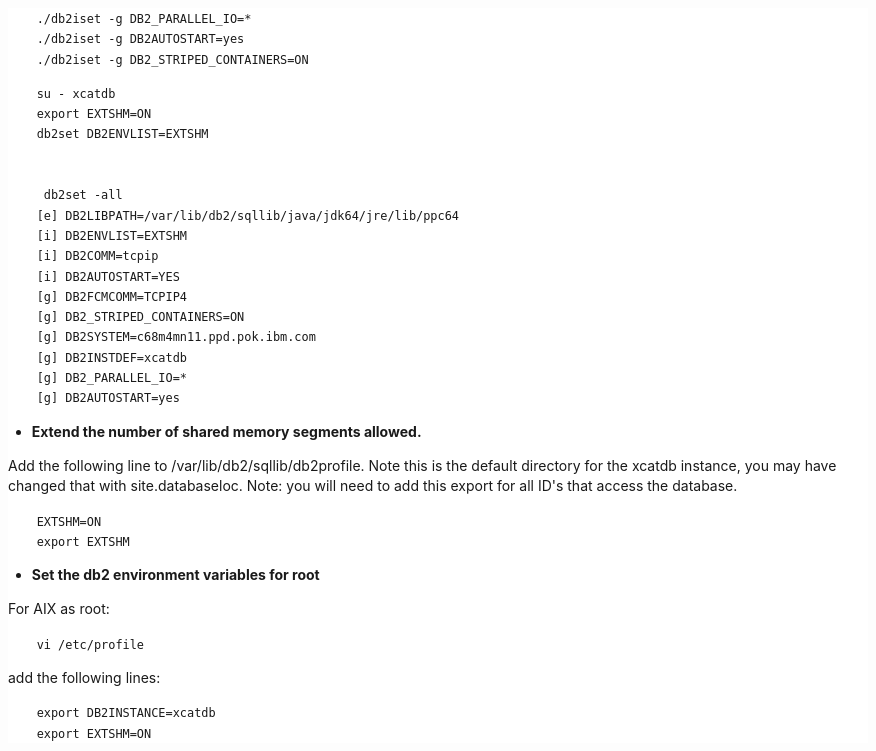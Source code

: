 
~~~~
    ./db2iset -g DB2_PARALLEL_IO=*
    ./db2iset -g DB2AUTOSTART=yes
    ./db2iset -g DB2_STRIPED_CONTAINERS=ON
~~~~





~~~~
    su - xcatdb
    export EXTSHM=ON
    db2set DB2ENVLIST=EXTSHM


     db2set -all
    [e] DB2LIBPATH=/var/lib/db2/sqllib/java/jdk64/jre/lib/ppc64
    [i] DB2ENVLIST=EXTSHM
    [i] DB2COMM=tcpip
    [i] DB2AUTOSTART=YES
    [g] DB2FCMCOMM=TCPIP4
    [g] DB2_STRIPED_CONTAINERS=ON
    [g] DB2SYSTEM=c68m4mn11.ppd.pok.ibm.com
    [g] DB2INSTDEF=xcatdb
    [g] DB2_PARALLEL_IO=*
    [g] DB2AUTOSTART=yes

~~~~




  * **Extend the number of shared memory segments allowed.**

Add the following line to /var/lib/db2/sqllib/db2profile. Note this is the default directory for the xcatdb instance, you may have changed that with site.databaseloc. Note: you will need to add this export for all ID's that access the database.

~~~~
    EXTSHM=ON
    export EXTSHM
~~~~


  * **Set the db2 environment variables for root**

For AIX as root:

~~~~
    vi /etc/profile
~~~~


add the following lines:

~~~~
    export DB2INSTANCE=xcatdb
    export EXTSHM=ON
~~~~

